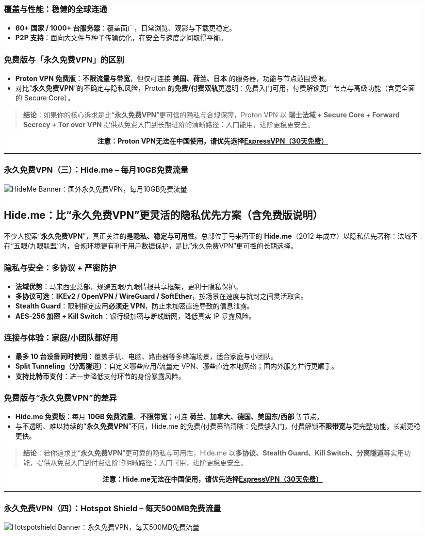 ### 覆盖与性能：稳健的全球连通
- **60\+ 国家 / 1000\+ 台服务器**：覆盖面广，日常浏览、观影与下载更稳定。  
- **P2P 支持**：面向大文件与种子传输优化，在安全与速度之间取得平衡。

### 免费版与「永久免费VPN」的区别
- **Proton VPN 免费版**：**不限流量与带宽**，但仅可连接 **美国、荷兰、日本** 的服务器，功能与节点范围受限。  
- 对比“**永久免费VPN**”的不确定与隐私风险，Proton 的**免费/付费双轨**更透明：免费入门可用，付费解锁更广节点与高级功能（含更全面的 Secure Core）。

> **结论**：如果你的核心诉求是比“**永久免费VPN**”更可信的隐私与合规保障，Proton VPN 以 **瑞士法域 + Secure Core + Forward Secrecy + Tor over VPN** 提供从免费入门到长期进阶的清晰路径：入门能用，进阶更稳更安全。

**<p align="center">注意：Proton VPN无法在中国使用，请优先选择<a href="https://fastexp.net/?source=github|foreverfree">ExpressVPN（30天免费）</a></p>**

****

### 永久免费VPN（三）：Hide.me – 每月10GB免费流量

![HideMe Banner：国外永久免费VPN，每月10GB免费流量](https://raw.githubusercontent.com/chinavpns/freevpn.github.io/main/image/HideMe-FreeVPN.jpg)

## Hide.me：比“永久免费VPN”更灵活的隐私优先方案（含免费版说明）

不少人搜索“**永久免费VPN**”，真正关注的是**隐私、稳定与可用性**。总部位于马来西亚的 **Hide.me**（2012 年成立）以隐私优先著称：法域不在“五眼/九眼联盟”内，合规环境更有利于用户数据保护，是比“永久免费VPN”更可控的长期选择。

### 隐私与安全：多协议 + 严密防护
- **法域优势**：马来西亚总部，规避五眼/九眼情报共享框架，更利于隐私保护。  
- **多协议可选**：**IKEv2 / OpenVPN / WireGuard / SoftEther**，按场景在速度与抗封之间灵活取舍。  
- **Stealth Guard**：限制指定应用**必须走 VPN**，防止未加密直连导致的信息泄露。  
- **AES-256 加密 + Kill Switch**：银行级加密与断线断网，降低真实 IP 暴露风险。

### 连接与体验：家庭/小团队都好用
- **最多 10 台设备同时使用**：覆盖手机、电脑、路由器等多终端场景，适合家庭与小团队。  
- **Split Tunneling（分离隧道）**：自定义哪些应用/流量走 VPN、哪些直连本地网络；国内外服务并行更顺手。  
- **支持比特币支付**：进一步降低支付环节的身份暴露风险。

### 免费版与“永久免费VPN”的差异
- **Hide.me 免费版**：每月 **10GB 免费流量**、**不限带宽**；可连 **荷兰、加拿大、德国、美国东/西部** 等节点。  
- 与不透明、难以持续的“**永久免费VPN**”不同，Hide.me 的免费/付费策略清晰：免费够入门，付费解锁**不限带宽**与更完整功能，长期更稳更快。

> **结论**：若你追求比“**永久免费VPN**”更可靠的隐私与可用性，Hide.me 以**多协议、Stealth Guard、Kill Switch、分离隧道**等实用功能，提供从免费入门到付费进阶的明晰路径：入门可用，进阶更稳更安全。

**<p align="center">注意：Hide.me无法在中国使用，请优先选择<a href="https://fastexp.net/?source=github|foreverfree">ExpressVPN（30天免费）</a></p>**

****

### 永久免费VPN（四）：Hotspot Shield – 每天500MB免费流量

![Hotspotshield Banner：永久免费VPN，每天500MB免费流量](https://raw.githubusercontent.com/chinavpns/freevpn.github.io/main/image/Hotspotshield-FreeVPN.jpg)
